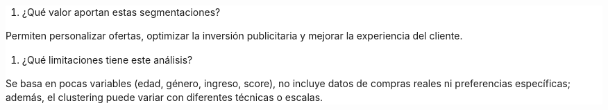 1. ¿Qué valor aportan estas segmentaciones?

Permiten personalizar ofertas, optimizar la inversión publicitaria y mejorar la experiencia del cliente.

1. ¿Qué limitaciones tiene este análisis?

Se basa en pocas variables (edad, género, ingreso, score), no incluye datos de compras reales ni preferencias específicas; además, el clustering puede variar con diferentes técnicas o escalas.